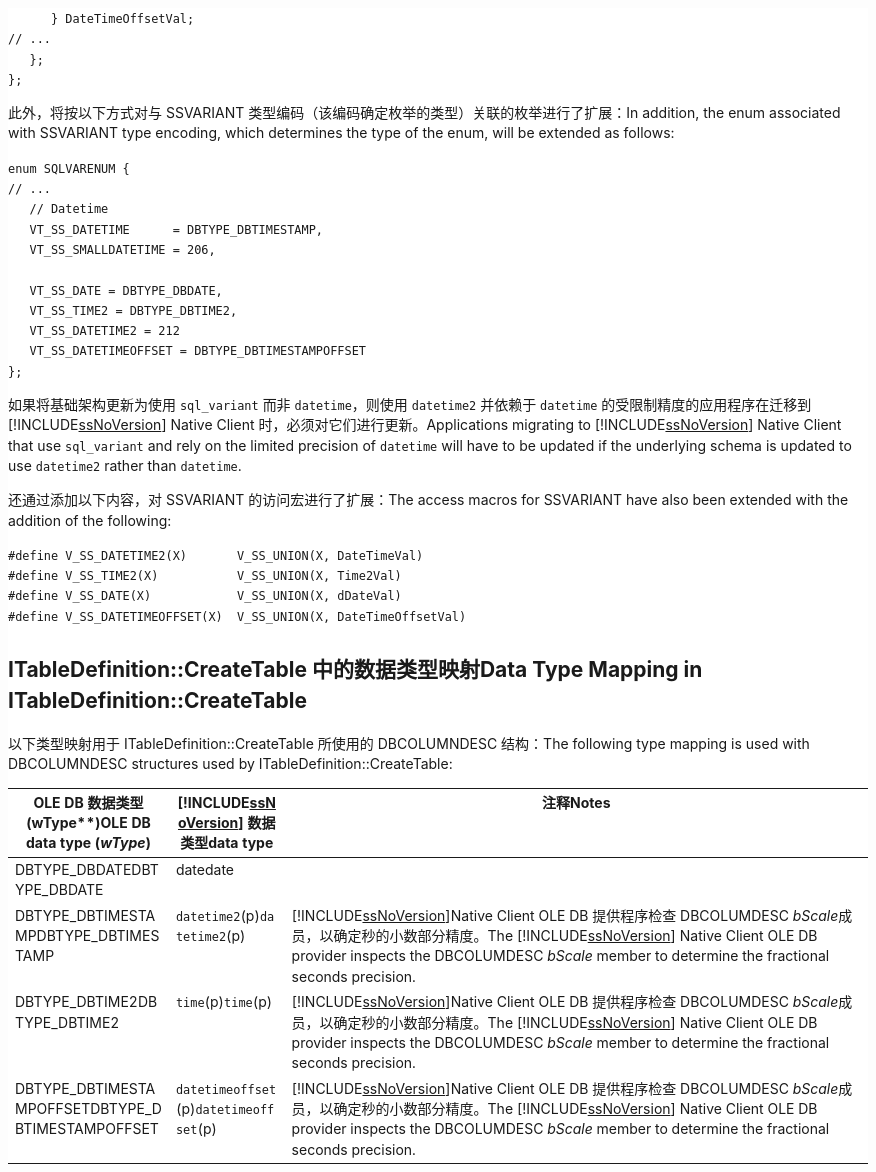 ```  
      } DateTimeOffsetVal;  
// ...  
   };  
};  
```  
  
 <span data-ttu-id="a08b7-203">此外，将按以下方式对与 SSVARIANT 类型编码（该编码确定枚举的类型）关联的枚举进行了扩展：</span><span class="sxs-lookup"><span data-stu-id="a08b7-203">In addition, the enum associated with SSVARIANT type encoding, which determines the type of the enum, will be extended as follows:</span></span>  
  
```  
enum SQLVARENUM {  
// ...  
   // Datetime  
   VT_SS_DATETIME      = DBTYPE_DBTIMESTAMP,  
   VT_SS_SMALLDATETIME = 206,  
  
   VT_SS_DATE = DBTYPE_DBDATE,  
   VT_SS_TIME2 = DBTYPE_DBTIME2,  
   VT_SS_DATETIME2 = 212  
   VT_SS_DATETIMEOFFSET = DBTYPE_DBTIMESTAMPOFFSET  
};  
```  
  
 <span data-ttu-id="a08b7-204">如果将基础架构更新为使用 `sql_variant` 而非 `datetime`，则使用 `datetime2` 并依赖于 `datetime` 的受限制精度的应用程序在迁移到 [!INCLUDE[ssNoVersion](../../includes/ssnoversion-md.md)] Native Client 时，必须对它们进行更新。</span><span class="sxs-lookup"><span data-stu-id="a08b7-204">Applications migrating to [!INCLUDE[ssNoVersion](../../includes/ssnoversion-md.md)] Native Client that use `sql_variant` and rely on the limited precision of `datetime` will have to be updated if the underlying schema is updated to use `datetime2` rather than `datetime`.</span></span>  
  
 <span data-ttu-id="a08b7-205">还通过添加以下内容，对 SSVARIANT 的访问宏进行了扩展：</span><span class="sxs-lookup"><span data-stu-id="a08b7-205">The access macros for SSVARIANT have also been extended with the addition of the following:</span></span>  
  
```  
#define V_SS_DATETIME2(X)       V_SS_UNION(X, DateTimeVal)  
#define V_SS_TIME2(X)           V_SS_UNION(X, Time2Val)  
#define V_SS_DATE(X)            V_SS_UNION(X, dDateVal)  
#define V_SS_DATETIMEOFFSET(X)  V_SS_UNION(X, DateTimeOffsetVal)  
```  
  
## <a name="data-type-mapping-in-itabledefinitioncreatetable"></a><span data-ttu-id="a08b7-206">ITableDefinition::CreateTable 中的数据类型映射</span><span class="sxs-lookup"><span data-stu-id="a08b7-206">Data Type Mapping in ITableDefinition::CreateTable</span></span>  
 <span data-ttu-id="a08b7-207">以下类型映射用于 ITableDefinition::CreateTable 所使用的 DBCOLUMNDESC 结构：</span><span class="sxs-lookup"><span data-stu-id="a08b7-207">The following type mapping is used with DBCOLUMNDESC structures used by ITableDefinition::CreateTable:</span></span>  
  
|<span data-ttu-id="a08b7-208">OLE DB 数据类型 (wType\*\*)</span><span class="sxs-lookup"><span data-stu-id="a08b7-208">OLE DB data type (*wType*)</span></span>|[!INCLUDE[ssNoVersion](../../includes/ssnoversion-md.md)] <span data-ttu-id="a08b7-209">数据类型</span><span class="sxs-lookup"><span data-stu-id="a08b7-209">data type</span></span>|<span data-ttu-id="a08b7-210">注释</span><span class="sxs-lookup"><span data-stu-id="a08b7-210">Notes</span></span>|  
|----------------------------------|-----------------------------------------|-----------|  
|<span data-ttu-id="a08b7-211">DBTYPE_DBDATE</span><span class="sxs-lookup"><span data-stu-id="a08b7-211">DBTYPE_DBDATE</span></span>|<span data-ttu-id="a08b7-212">date</span><span class="sxs-lookup"><span data-stu-id="a08b7-212">date</span></span>||  
|<span data-ttu-id="a08b7-213">DBTYPE_DBTIMESTAMP</span><span class="sxs-lookup"><span data-stu-id="a08b7-213">DBTYPE_DBTIMESTAMP</span></span>|<span data-ttu-id="a08b7-214">`datetime2`(p)</span><span class="sxs-lookup"><span data-stu-id="a08b7-214">`datetime2`(p)</span></span>|<span data-ttu-id="a08b7-215">[!INCLUDE[ssNoVersion](../../includes/ssnoversion-md.md)]Native Client OLE DB 提供程序检查 DBCOLUMDESC *bScale*成员，以确定秒的小数部分精度。</span><span class="sxs-lookup"><span data-stu-id="a08b7-215">The [!INCLUDE[ssNoVersion](../../includes/ssnoversion-md.md)] Native Client OLE DB provider inspects the DBCOLUMDESC *bScale* member to determine the fractional seconds precision.</span></span>|  
|<span data-ttu-id="a08b7-216">DBTYPE_DBTIME2</span><span class="sxs-lookup"><span data-stu-id="a08b7-216">DBTYPE_DBTIME2</span></span>|<span data-ttu-id="a08b7-217">`time`(p)</span><span class="sxs-lookup"><span data-stu-id="a08b7-217">`time`(p)</span></span>|<span data-ttu-id="a08b7-218">[!INCLUDE[ssNoVersion](../../includes/ssnoversion-md.md)]Native Client OLE DB 提供程序检查 DBCOLUMDESC *bScale*成员，以确定秒的小数部分精度。</span><span class="sxs-lookup"><span data-stu-id="a08b7-218">The [!INCLUDE[ssNoVersion](../../includes/ssnoversion-md.md)] Native Client OLE DB provider inspects the DBCOLUMDESC *bScale* member to determine the fractional seconds precision.</span></span>|  
|<span data-ttu-id="a08b7-219">DBTYPE_DBTIMESTAMPOFFSET</span><span class="sxs-lookup"><span data-stu-id="a08b7-219">DBTYPE_DBTIMESTAMPOFFSET</span></span>|<span data-ttu-id="a08b7-220">`datetimeoffset`(p)</span><span class="sxs-lookup"><span data-stu-id="a08b7-220">`datetimeoffset`(p)</span></span>|<span data-ttu-id="a08b7-221">[!INCLUDE[ssNoVersion](../../includes/ssnoversion-md.md)]Native Client OLE DB 提供程序检查 DBCOLUMDESC *bScale*成员，以确定秒的小数部分精度。</span><span class="sxs-lookup"><span data-stu-id="a08b7-221">The [!INCLUDE[ssNoVersion](../../includes/ssnoversion-md.md)] Native Client OLE DB provider inspects the DBCOLUMDESC *bScale* member to determine the fractional seconds precision.</span></span>|  
  